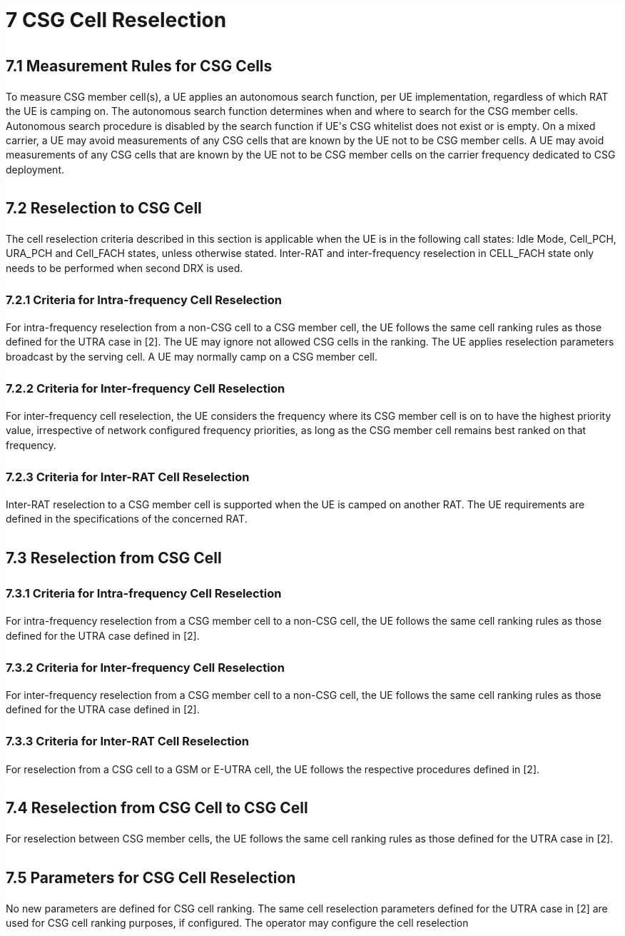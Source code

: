 # 7 CSG Cell Reselection
## 7.1 Measurement Rules for CSG Cells
To measure CSG member cell(s), a UE applies an autonomous search function, per
UE implementation, regardless of which RAT the UE is camping on. The
autonomous search function determines when and where to search for the CSG
member cells.
Autonomous search procedure is disabled by the search function if UE's CSG
whitelist does not exist or is empty.
On a mixed carrier, a UE may avoid measurements of any CSG cells that are
known by the UE not to be CSG member cells.
A UE may avoid measurements of any CSG cells that are known by the UE not to
be CSG member cells on the carrier frequency dedicated to CSG deployment.
## 7.2 Reselection to CSG Cell
The cell reselection criteria described in this section is applicable when the
UE is in the following call states: Idle Mode, Cell_PCH, URA_PCH and Cell_FACH
states, unless otherwise stated.
Inter-RAT and inter-frequency reselection in CELL_FACH state only needs to be
performed when second DRX is used.
### 7.2.1 Criteria for Intra-frequency Cell Reselection
For intra-frequency reselection from a non-CSG cell to a CSG member cell, the
UE follows the same cell ranking rules as those defined for the UTRA case in
[2]. The UE may ignore not allowed CSG cells in the ranking. The UE applies
reselection parameters broadcast by the serving cell. A UE may normally camp
on a CSG member cell.
### 7.2.2 Criteria for Inter-frequency Cell Reselection
For inter-frequency cell reselection, the UE considers the frequency where its
CSG member cell is on to have the highest priority value, irrespective of
network configured frequency priorities, as long as the CSG member cell
remains best ranked on that frequency.
### 7.2.3 Criteria for Inter-RAT Cell Reselection
Inter-RAT reselection to a CSG member cell is supported when the UE is camped
on another RAT. The UE requirements are defined in the specifications of the
concerned RAT.
## 7.3 Reselection from CSG Cell
### 7.3.1 Criteria for Intra-frequency Cell Reselection
For intra-frequency reselection from a CSG member cell to a non-CSG cell, the
UE follows the same cell ranking rules as those defined for the UTRA case
defined in [2].
### 7.3.2 Criteria for Inter-frequency Cell Reselection
For inter-frequency reselection from a CSG member cell to a non-CSG cell, the
UE follows the same cell ranking rules as those defined for the UTRA case
defined in [2].
### 7.3.3 Criteria for Inter-RAT Cell Reselection
For reselection from a CSG cell to a GSM or E-UTRA cell, the UE follows the
respective procedures defined in [2].
## 7.4 Reselection from CSG Cell to CSG Cell
For reselection between CSG member cells, the UE follows the same cell ranking
rules as those defined for the UTRA case in [2].
## 7.5 Parameters for CSG Cell Reselection
No new parameters are defined for CSG cell ranking. The same cell reselection
parameters defined for the UTRA case in [2] are used for CSG cell ranking
purposes, if configured. The operator may configure the cell reselection